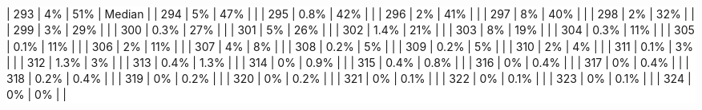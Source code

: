 | 293 | 4% | 51% | Median |
| 294 | 5% | 47% |  |
| 295 | 0.8% | 42% |  |
| 296 | 2% | 41% |  |
| 297 | 8% | 40% |  |
| 298 | 2% | 32% |  |
| 299 | 3% | 29% |  |
| 300 | 0.3% | 27% |  |
| 301 | 5% | 26% |  |
| 302 | 1.4% | 21% |  |
| 303 | 8% | 19% |  |
| 304 | 0.3% | 11% |  |
| 305 | 0.1% | 11% |  |
| 306 | 2% | 11% |  |
| 307 | 4% | 8% |  |
| 308 | 0.2% | 5% |  |
| 309 | 0.2% | 5% |  |
| 310 | 2% | 4% |  |
| 311 | 0.1% | 3% |  |
| 312 | 1.3% | 3% |  |
| 313 | 0.4% | 1.3% |  |
| 314 | 0% | 0.9% |  |
| 315 | 0.4% | 0.8% |  |
| 316 | 0% | 0.4% |  |
| 317 | 0% | 0.4% |  |
| 318 | 0.2% | 0.4% |  |
| 319 | 0% | 0.2% |  |
| 320 | 0% | 0.2% |  |
| 321 | 0% | 0.1% |  |
| 322 | 0% | 0.1% |  |
| 323 | 0% | 0.1% |  |
| 324 | 0% | 0% |  |
